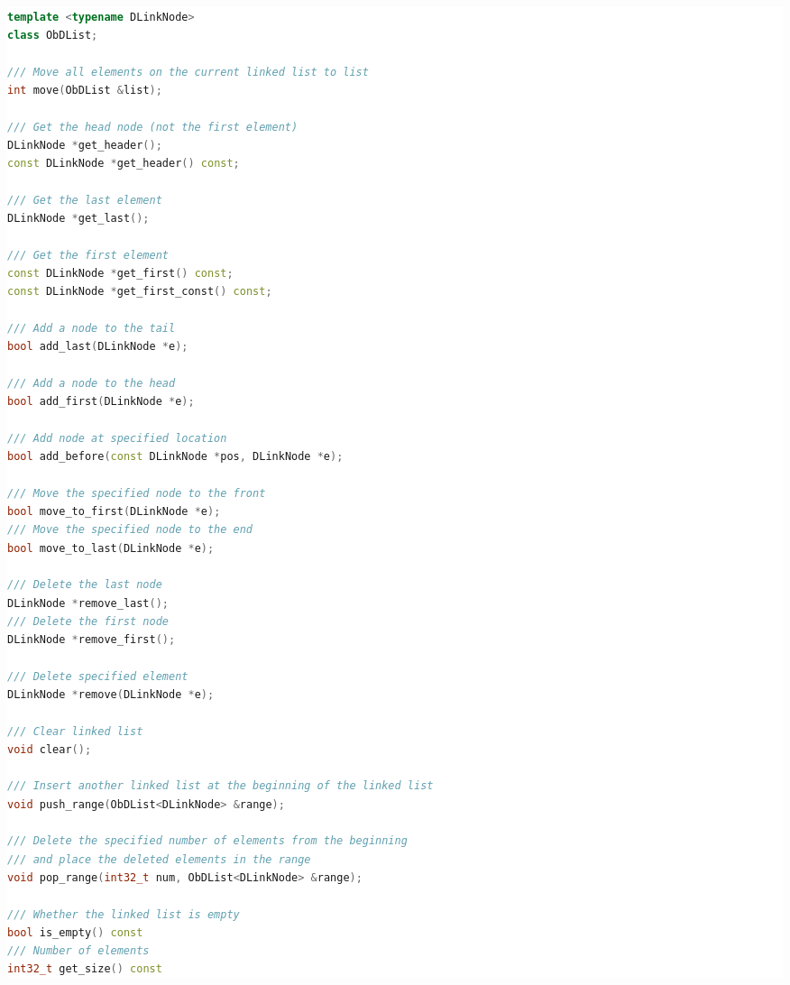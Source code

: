 ```cpp
template <typename DLinkNode>
class ObDList;

/// Move all elements on the current linked list to list
int move(ObDList &list);

/// Get the head node (not the first element)
DLinkNode *get_header();
const DLinkNode *get_header() const;

/// Get the last element
DLinkNode *get_last();

/// Get the first element
const DLinkNode *get_first() const;
const DLinkNode *get_first_const() const;

/// Add a node to the tail
bool add_last(DLinkNode *e);

/// Add a node to the head
bool add_first(DLinkNode *e);

/// Add node at specified location
bool add_before(const DLinkNode *pos, DLinkNode *e);

/// Move the specified node to the front
bool move_to_first(DLinkNode *e);
/// Move the specified node to the end
bool move_to_last(DLinkNode *e);

/// Delete the last node
DLinkNode *remove_last();
/// Delete the first node
DLinkNode *remove_first();

/// Delete specified element
DLinkNode *remove(DLinkNode *e);

/// Clear linked list
void clear();

/// Insert another linked list at the beginning of the linked list
void push_range(ObDList<DLinkNode> &range);

/// Delete the specified number of elements from the beginning
/// and place the deleted elements in the range
void pop_range(int32_t num, ObDList<DLinkNode> &range);

/// Whether the linked list is empty
bool is_empty() const
/// Number of elements
int32_t get_size() const
```
